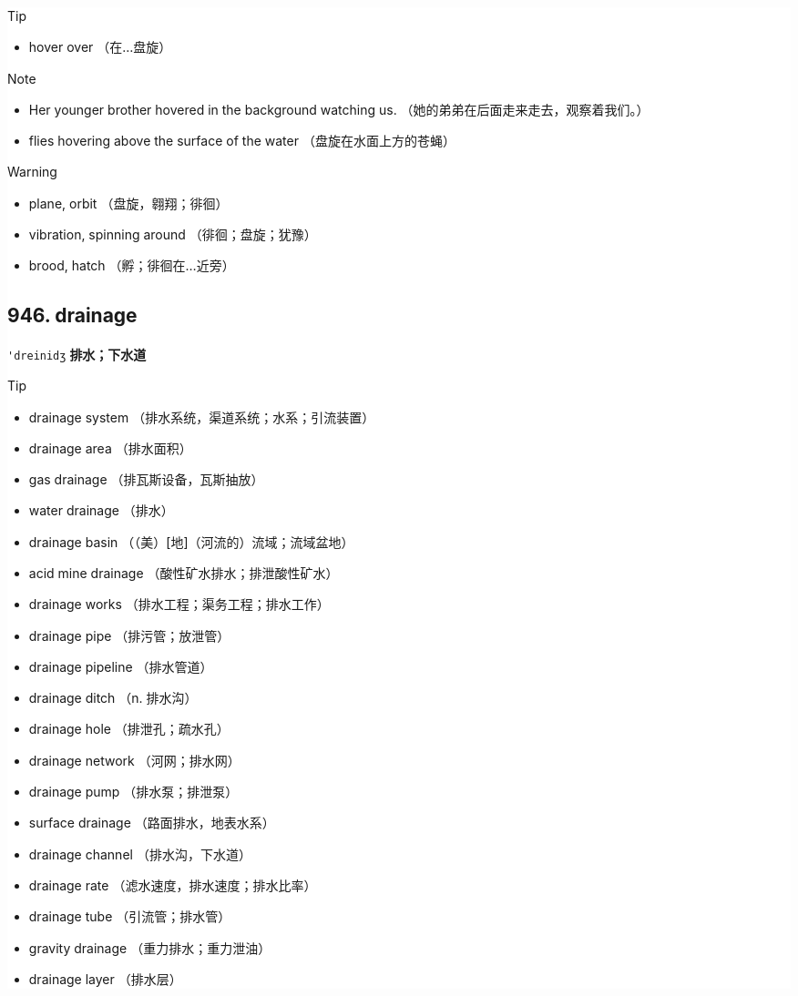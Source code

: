 > [!TIP]
>
> - hover over （在…盘旋）
>

> [!NOTE]
>
> - Her younger brother hovered in the background watching us. （她的弟弟在后面走来走去，观察着我们。）
>
> - flies hovering above the surface of the water （盘旋在水面上方的苍蝇）
>

> [!WARNING]
>
> - plane, orbit （盘旋，翱翔；徘徊）
>
> - vibration, spinning around （徘徊；盘旋；犹豫）
>
> - brood, hatch （孵；徘徊在…近旁）
>

## 946. drainage

`'dreinidʒ`  **排水；下水道**

> [!TIP]
>
> - drainage system （排水系统，渠道系统；水系；引流装置）
>
> - drainage area （排水面积）
>
> - gas drainage （排瓦斯设备，瓦斯抽放）
>
> - water drainage （排水）
>
> - drainage basin （（美）[地]（河流的）流域；流域盆地）
>
> - acid mine drainage （酸性矿水排水；排泄酸性矿水）
>
> - drainage works （排水工程；渠务工程；排水工作）
>
> - drainage pipe （排污管；放泄管）
>
> - drainage pipeline （排水管道）
>
> - drainage ditch （n. 排水沟）
>
> - drainage hole （排泄孔；疏水孔）
>
> - drainage network （河网；排水网）
>
> - drainage pump （排水泵；排泄泵）
>
> - surface drainage （路面排水，地表水系）
>
> - drainage channel （排水沟，下水道）
>
> - drainage rate （滤水速度，排水速度；排水比率）
>
> - drainage tube （引流管；排水管）
>
> - gravity drainage （重力排水；重力泄油）
>
> - drainage layer （排水层）
>